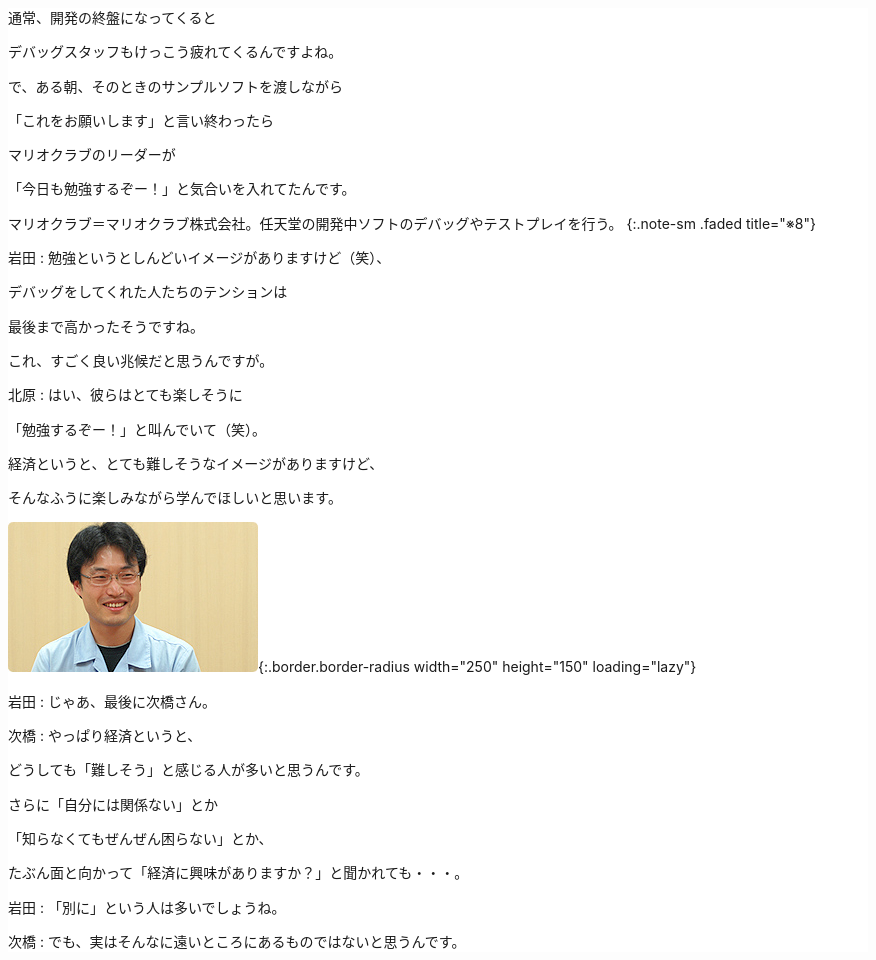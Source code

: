 通常、開発の終盤になってくると<BR />

デバッグスタッフもけっこう疲れてくるんですよね。<BR />

で、ある朝、そのときのサンプルソフトを渡しながら<BR />

「これをお願いします」と言い終わったら<BR />

マリオクラブのリーダーが<BR />

「今日も勉強するぞー！」と気合いを入れてたんです。

マリオクラブ＝マリオクラブ株式会社。任天堂の開発中ソフトのデバッグやテストプレイを行う。
{:.note-sm .faded title="※8"}

岩田
: 勉強というとしんどいイメージがありますけど（笑）、<BR />

デバッグをしてくれた人たちのテンションは<BR />

最後まで高かったそうですね。<BR />

これ、すごく良い兆候だと思うんですが。

北原
: はい、彼らはとても楽しそうに<BR />

「勉強するぞー！」と叫んでいて（笑）。<BR />

経済というと、とても難しそうなイメージがありますけど、<BR />

そんなふうに楽しみながら学んでほしいと思います。

![](/others/interviews/jp/nds/betj/vol1/img/photo16.jpg){:.border.border-radius width="250" height="150" loading="lazy"}

岩田
: じゃあ、最後に次橋さん。

次橋
: やっぱり経済というと、<BR />

どうしても「難しそう」と感じる人が多いと思うんです。<BR />

さらに「自分には関係ない」とか<BR />

「知らなくてもぜんぜん困らない」とか、<BR />

たぶん面と向かって「経済に興味がありますか？」と聞かれても・・・。

岩田
: 「別に」という人は多いでしょうね。

次橋
: でも、実はそんなに遠いところにあるものではないと思うんです。
